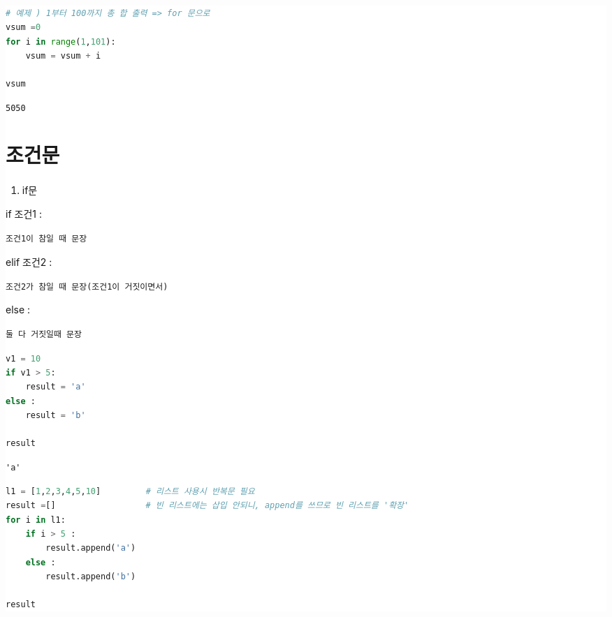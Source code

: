 


```python
# 예제 ) 1부터 100까지 총 합 출력 => for 문으로
vsum =0
for i in range(1,101):
    vsum = vsum + i

vsum
```




    5050



# 조건문 
1. if문

if 조건1 :

    조건1이 참일 때 문장
    
elif 조건2 :

    조건2가 참일 때 문장(조건1이 거짓이면서)
    
else :

    둘 다 거짓일때 문장


```python
v1 = 10
if v1 > 5:
    result = 'a'
else :
    result = 'b'

result
```




    'a'




```python
l1 = [1,2,3,4,5,10]         # 리스트 사용시 반복문 필요
result =[]                  # 빈 리스트에는 삽입 안되니, append를 쓰므로 빈 리스트를 '확장'
for i in l1:
    if i > 5 :
        result.append('a')
    else :
        result.append('b')
        
result
```
